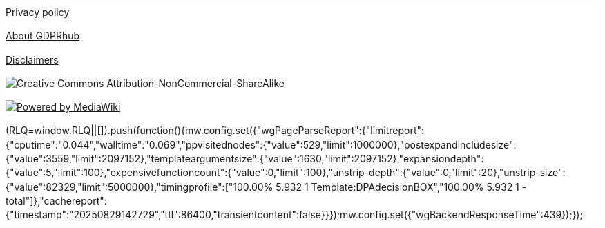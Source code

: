 [Privacy policy](/index.php?title=GDPRhub:Privacy_policy)

[About GDPRhub](/index.php?title=GDPRhub:About)

[Disclaimers](/index.php?title=GDPRhub:General_disclaimer)

[![Creative Commons Attribution-NonCommercial-ShareAlike](/resources/assets/licenses/cc-by-nc-sa.png)](https://creativecommons.org/licenses/by-nc-sa/4.0/)

[![Powered by MediaWiki](/resources/assets/poweredby_mediawiki_88x31.png)](https://www.mediawiki.org/)

(RLQ=window.RLQ||\[\]).push(function(){mw.config.set({"wgPageParseReport":{"limitreport":{"cputime":"0.044","walltime":"0.069","ppvisitednodes":{"value":529,"limit":1000000},"postexpandincludesize":{"value":3559,"limit":2097152},"templateargumentsize":{"value":1630,"limit":2097152},"expansiondepth":{"value":5,"limit":100},"expensivefunctioncount":{"value":0,"limit":100},"unstrip-depth":{"value":0,"limit":20},"unstrip-size":{"value":82329,"limit":5000000},"timingprofile":\["100.00% 5.932 1 Template:DPAdecisionBOX","100.00% 5.932 1 -total"\]},"cachereport":{"timestamp":"20250829142729","ttl":86400,"transientcontent":false}}});mw.config.set({"wgBackendResponseTime":439});});